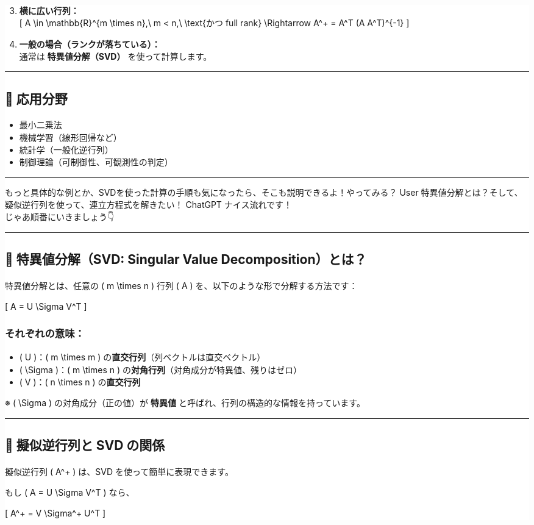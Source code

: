 3. **横に広い行列：**  
   \[
   A \in \mathbb{R}^{m \times n},\ m < n,\ \text{かつ full rank} \Rightarrow A^+ = A^T (A A^T)^{-1}
   \]

4. **一般の場合（ランクが落ちている）：**  
   通常は **特異値分解（SVD）** を使って計算します。

---

## 🔷 応用分野

- 最小二乗法
- 機械学習（線形回帰など）
- 統計学（一般化逆行列）
- 制御理論（可制御性、可観測性の判定）

---

もっと具体的な例とか、SVDを使った計算の手順も気になったら、そこも説明できるよ！やってみる？
User
特異値分解とは？そして、疑似逆行列を使って、連立方程式を解きたい！
ChatGPT
ナイス流れです！  
じゃあ順番にいきましょう👇

---

## 🔷 特異値分解（SVD: Singular Value Decomposition）とは？

特異値分解とは、任意の \( m \times n \) 行列 \( A \) を、以下のような形で分解する方法です：

\[
A = U \Sigma V^T
\]

### それぞれの意味：
- \( U \)：\( m \times m \) の**直交行列**（列ベクトルは直交ベクトル）
- \( \Sigma \)：\( m \times n \) の**対角行列**（対角成分が特異値、残りはゼロ）
- \( V \)：\( n \times n \) の**直交行列**

※ \( \Sigma \) の対角成分（正の値）が **特異値** と呼ばれ、行列の構造的な情報を持っています。

---

## 🔷 擬似逆行列と SVD の関係

擬似逆行列 \( A^+ \) は、SVD を使って簡単に表現できます。

もし \( A = U \Sigma V^T \) なら、

\[
A^+ = V \Sigma^+ U^T
\]
